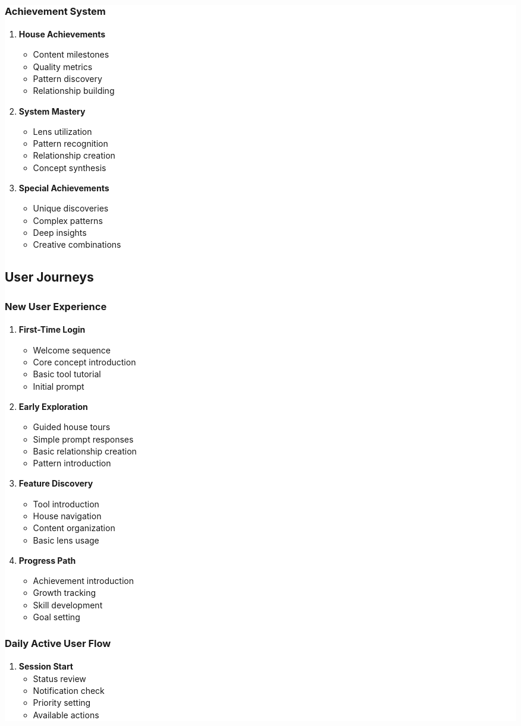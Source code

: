 ### Achievement System

1. **House Achievements**
   - Content milestones
   - Quality metrics
   - Pattern discovery
   - Relationship building

2. **System Mastery**
   - Lens utilization
   - Pattern recognition
   - Relationship creation
   - Concept synthesis

3. **Special Achievements**
   - Unique discoveries
   - Complex patterns
   - Deep insights
   - Creative combinations

## User Journeys

### New User Experience

1. **First-Time Login**
   - Welcome sequence
   - Core concept introduction
   - Basic tool tutorial
   - Initial prompt

2. **Early Exploration**
   - Guided house tours
   - Simple prompt responses
   - Basic relationship creation
   - Pattern introduction

3. **Feature Discovery**
   - Tool introduction
   - House navigation
   - Content organization
   - Basic lens usage

4. **Progress Path**
   - Achievement introduction
   - Growth tracking
   - Skill development
   - Goal setting

### Daily Active User Flow

1. **Session Start**
   - Status review
   - Notification check
   - Priority setting
   - Available actions
